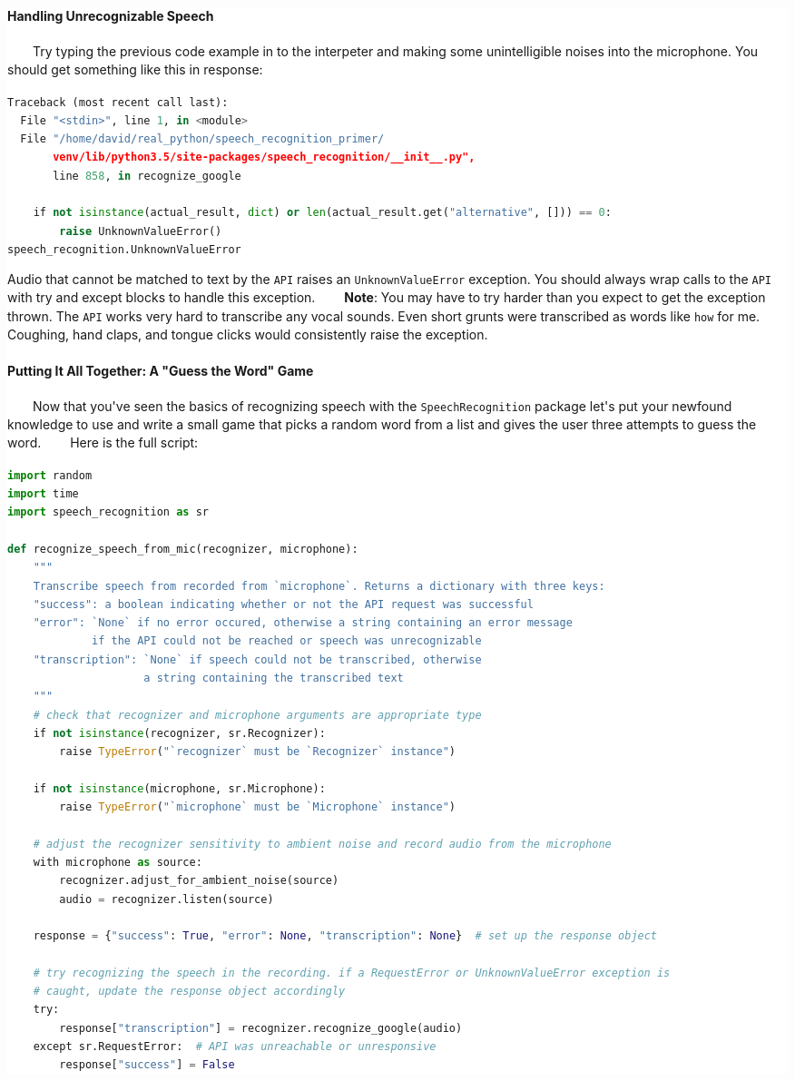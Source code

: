 #### Handling Unrecognizable Speech

&emsp;&emsp;Try typing the previous code example in to the interpeter and making some unintelligible noises into the microphone. You should get something like this in response:

``` python
Traceback (most recent call last):
  File "<stdin>", line 1, in <module>
  File "/home/david/real_python/speech_recognition_primer/
       venv/lib/python3.5/site-packages/speech_recognition/__init__.py",
       line 858, in recognize_google

    if not isinstance(actual_result, dict) or len(actual_result.get("alternative", [])) == 0:
        raise UnknownValueError()
speech_recognition.UnknownValueError
```

Audio that cannot be matched to text by the `API` raises an `UnknownValueError` exception. You should always wrap calls to the `API` with try and except blocks to handle this exception.
&emsp;&emsp;**Note**: You may have to try harder than you expect to get the exception thrown. The `API` works very hard to transcribe any vocal sounds. Even short grunts were transcribed as words like `how` for me. Coughing, hand claps, and tongue clicks would consistently raise the exception.

#### Putting It All Together: A "Guess the Word" Game

&emsp;&emsp;Now that you've seen the basics of recognizing speech with the `SpeechRecognition` package let's put your newfound knowledge to use and write a small game that picks a random word from a list and gives the user three attempts to guess the word.
&emsp;&emsp;Here is the full script:

``` python
import random
import time
import speech_recognition as sr
​
def recognize_speech_from_mic(recognizer, microphone):
    """
    Transcribe speech from recorded from `microphone`. Returns a dictionary with three keys:
    "success": a boolean indicating whether or not the API request was successful
    "error": `None` if no error occured, otherwise a string containing an error message
             if the API could not be reached or speech was unrecognizable
    "transcription": `None` if speech could not be transcribed, otherwise
                     a string containing the transcribed text
    """
    # check that recognizer and microphone arguments are appropriate type
    if not isinstance(recognizer, sr.Recognizer):
        raise TypeError("`recognizer` must be `Recognizer` instance")
​
    if not isinstance(microphone, sr.Microphone):
        raise TypeError("`microphone` must be `Microphone` instance")
​
    # adjust the recognizer sensitivity to ambient noise and record audio from the microphone
    with microphone as source:
        recognizer.adjust_for_ambient_noise(source)
        audio = recognizer.listen(source)
​
    response = {"success": True, "error": None, "transcription": None}  # set up the response object
​
    # try recognizing the speech in the recording. if a RequestError or UnknownValueError exception is
    # caught, update the response object accordingly
    try:
        response["transcription"] = recognizer.recognize_google(audio)
    except sr.RequestError:  # API was unreachable or unresponsive
        response["success"] = False
```